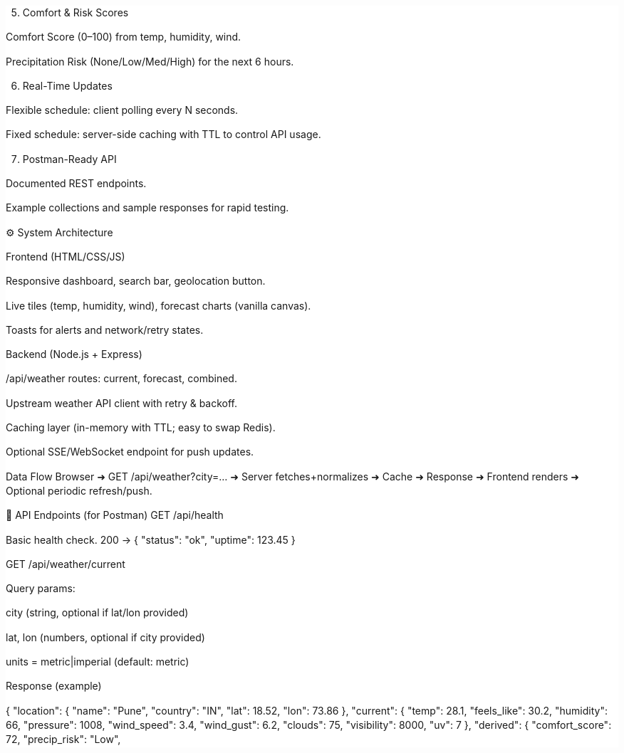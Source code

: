 5) Comfort & Risk Scores

Comfort Score (0–100) from temp, humidity, wind.

Precipitation Risk (None/Low/Med/High) for the next 6 hours.

6) Real-Time Updates

Flexible schedule: client polling every N seconds.

Fixed schedule: server-side caching with TTL to control API usage.

7) Postman-Ready API

Documented REST endpoints.

Example collections and sample responses for rapid testing.

⚙️ System Architecture

Frontend (HTML/CSS/JS)

Responsive dashboard, search bar, geolocation button.

Live tiles (temp, humidity, wind), forecast charts (vanilla canvas).

Toasts for alerts and network/retry states.

Backend (Node.js + Express)

/api/weather routes: current, forecast, combined.

Upstream weather API client with retry & backoff.

Caching layer (in-memory with TTL; easy to swap Redis).

Optional SSE/WebSocket endpoint for push updates.

Data Flow
Browser ➜ GET /api/weather?city=… ➜ Server fetches+normalizes ➜ Cache ➜ Response ➜ Frontend renders ➜ Optional periodic refresh/push.

🧪 API Endpoints (for Postman)
GET /api/health

Basic health check.
200 → { "status": "ok", "uptime": 123.45 }

GET /api/weather/current

Query params:

city (string, optional if lat/lon provided)

lat, lon (numbers, optional if city provided)

units = metric|imperial (default: metric)

Response (example)

{
  "location": { "name": "Pune", "country": "IN", "lat": 18.52, "lon": 73.86 },
  "current": {
    "temp": 28.1,
    "feels_like": 30.2,
    "humidity": 66,
    "pressure": 1008,
    "wind_speed": 3.4,
    "wind_gust": 6.2,
    "clouds": 75,
    "visibility": 8000,
    "uv": 7
  },
  "derived": {
    "comfort_score": 72,
    "precip_risk": "Low",